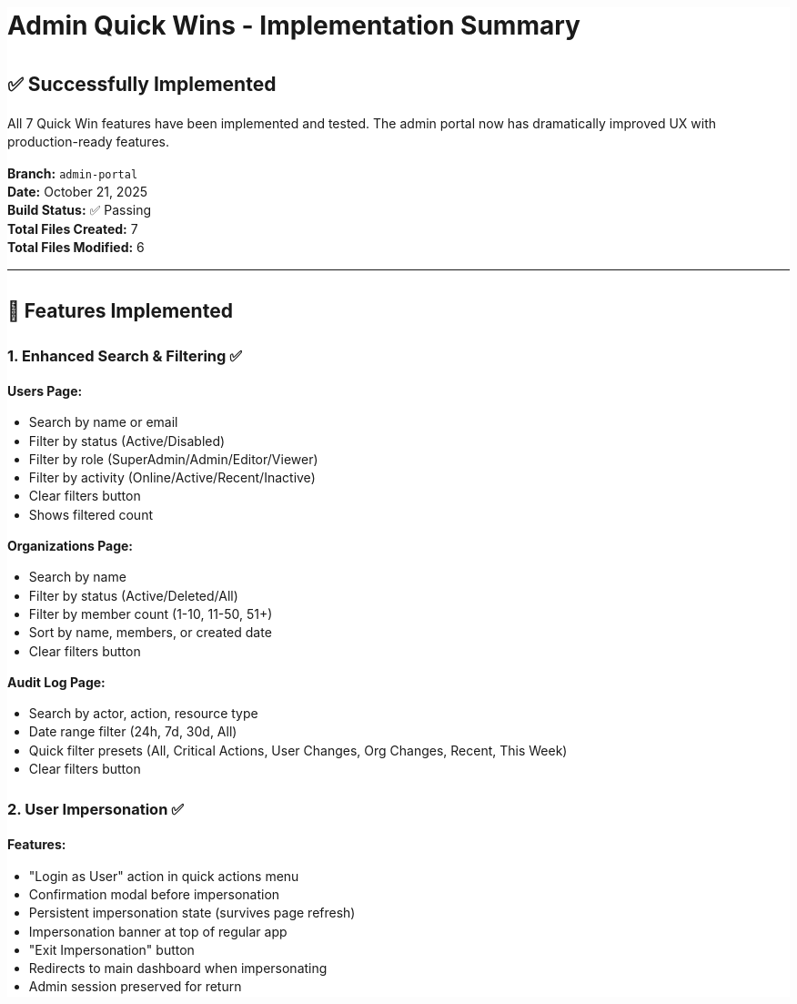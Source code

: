 # Admin Quick Wins - Implementation Summary

## ✅ Successfully Implemented

All 7 Quick Win features have been implemented and tested. The admin portal now has dramatically improved UX with production-ready features.

**Branch:** `admin-portal`  
**Date:** October 21, 2025  
**Build Status:** ✅ Passing  
**Total Files Created:** 7  
**Total Files Modified:** 6

---

## 🎯 Features Implemented

### 1. Enhanced Search & Filtering ✅

**Users Page:**
- Search by name or email
- Filter by status (Active/Disabled)
- Filter by role (SuperAdmin/Admin/Editor/Viewer)
- Filter by activity (Online/Active/Recent/Inactive)
- Clear filters button
- Shows filtered count

**Organizations Page:**
- Search by name
- Filter by status (Active/Deleted/All)
- Filter by member count (1-10, 11-50, 51+)
- Sort by name, members, or created date
- Clear filters button

**Audit Log Page:**
- Search by actor, action, resource type
- Date range filter (24h, 7d, 30d, All)
- Quick filter presets (All, Critical Actions, User Changes, Org Changes, Recent, This Week)
- Clear filters button

### 2. User Impersonation ✅

**Features:**
- "Login as User" action in quick actions menu
- Confirmation modal before impersonation
- Persistent impersonation state (survives page refresh)
- Impersonation banner at top of regular app
- "Exit Impersonation" button
- Redirects to main dashboard when impersonating
- Admin session preserved for return
